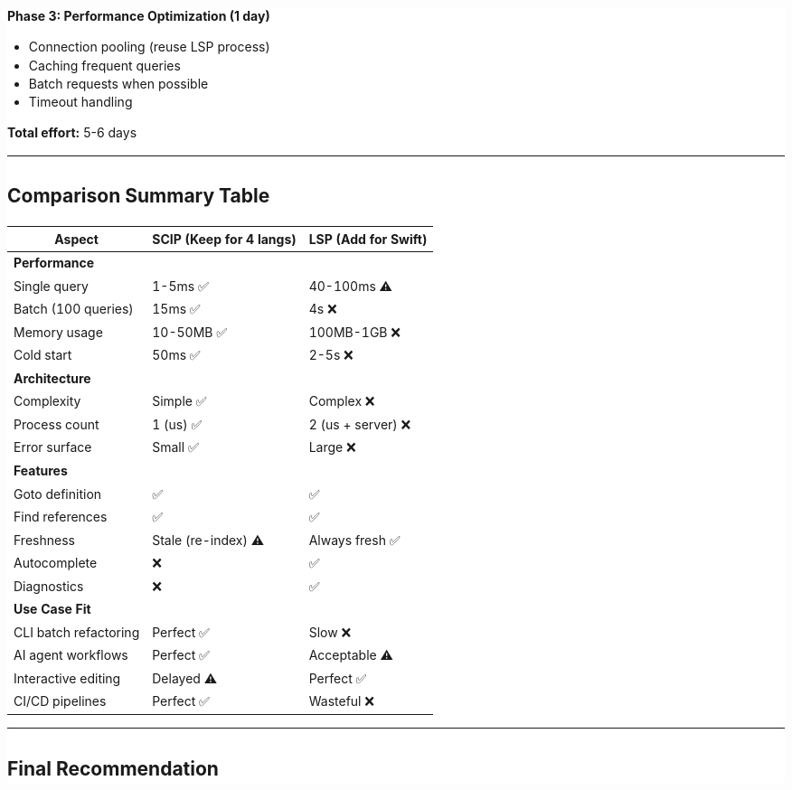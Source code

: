**Phase 3: Performance Optimization (1 day)**

- Connection pooling (reuse LSP process)
- Caching frequent queries
- Batch requests when possible
- Timeout handling

**Total effort:** 5-6 days

---

## Comparison Summary Table

| Aspect                  | SCIP (Keep for 4 langs) | LSP (Add for Swift) |
|-------------------------|-------------------------|---------------------|
| **Performance**         |                         |                     |
| Single query            | 1-5ms ✅                | 40-100ms ⚠️         |
| Batch (100 queries)     | 15ms ✅                 | 4s ❌               |
| Memory usage            | 10-50MB ✅              | 100MB-1GB ❌        |
| Cold start              | 50ms ✅                 | 2-5s ❌             |
| **Architecture**        |                         |                     |
| Complexity              | Simple ✅               | Complex ❌          |
| Process count           | 1 (us) ✅               | 2 (us + server) ❌  |
| Error surface           | Small ✅                | Large ❌            |
| **Features**            |                         |                     |
| Goto definition         | ✅                      | ✅                  |
| Find references         | ✅                      | ✅                  |
| Freshness               | Stale (re-index) ⚠️     | Always fresh ✅     |
| Autocomplete            | ❌                      | ✅                  |
| Diagnostics             | ❌                      | ✅                  |
| **Use Case Fit**        |                         |                     |
| CLI batch refactoring   | Perfect ✅              | Slow ❌             |
| AI agent workflows      | Perfect ✅              | Acceptable ⚠️       |
| Interactive editing     | Delayed ⚠️              | Perfect ✅          |
| CI/CD pipelines         | Perfect ✅              | Wasteful ❌         |

---

## Final Recommendation
